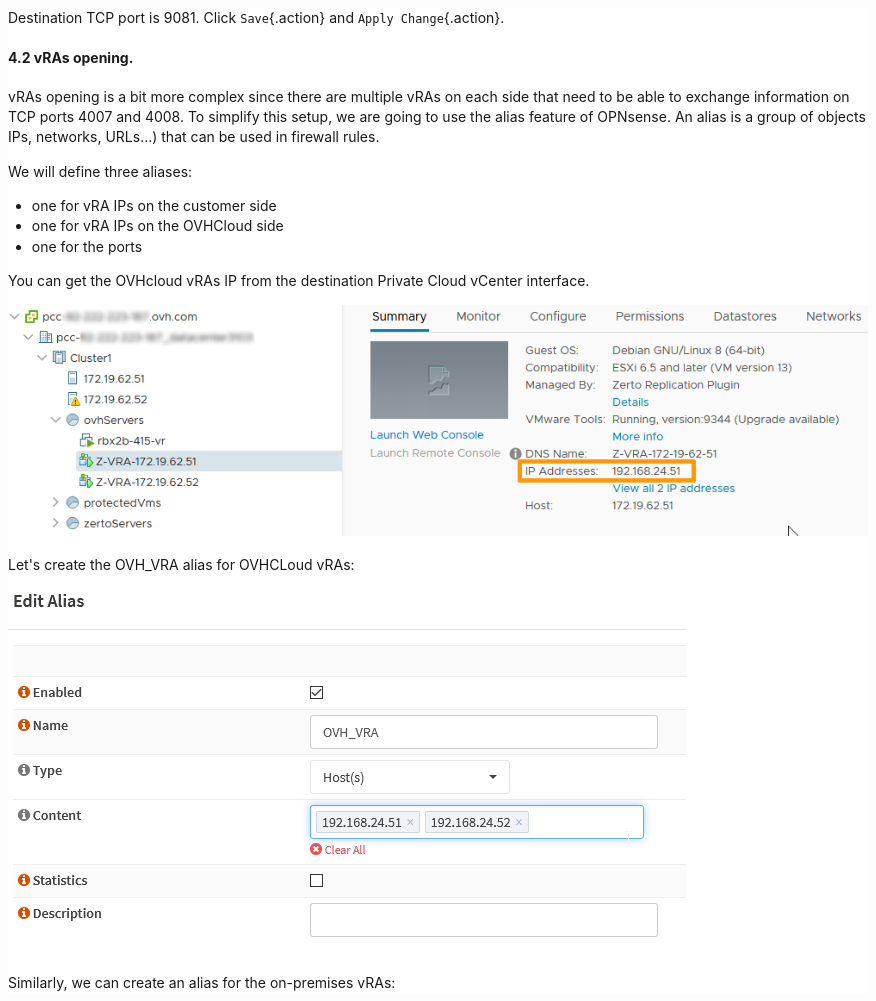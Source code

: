Destination TCP port is 9081. Click `Save`{.action} and `Apply Change`{.action}.

#### 4.2 vRAs opening.

vRAs opening is a bit more complex since there are multiple vRAs on each side that need to be able to exchange information on TCP ports 4007 and 4008.
To simplify this setup, we are going to use the alias feature of OPNsense. An alias is a group of objects IPs, networks, URLs…) that can be used in firewall rules.

We will define three aliases:

* one for vRA IPs on the customer side
* one for vRA IPs on the OVHCloud side
* one for the ports

You can get the OVHcloud vRAs IP from the destination Private Cloud vCenter interface.  

![](images/image-EN-29.png)

Let's create the OVH_VRA alias for OVHCLoud vRAs:

![](images/image-EN-30.png)

Similarly, we can create an alias for the on-premises vRAs:
